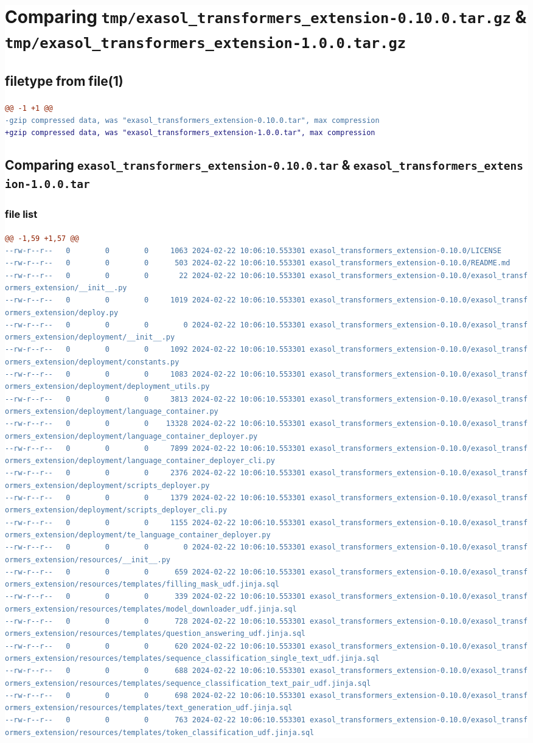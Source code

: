 # Comparing `tmp/exasol_transformers_extension-0.10.0.tar.gz` & `tmp/exasol_transformers_extension-1.0.0.tar.gz`

## filetype from file(1)

```diff
@@ -1 +1 @@
-gzip compressed data, was "exasol_transformers_extension-0.10.0.tar", max compression
+gzip compressed data, was "exasol_transformers_extension-1.0.0.tar", max compression
```

## Comparing `exasol_transformers_extension-0.10.0.tar` & `exasol_transformers_extension-1.0.0.tar`

### file list

```diff
@@ -1,59 +1,57 @@
--rw-r--r--   0        0        0     1063 2024-02-22 10:06:10.553301 exasol_transformers_extension-0.10.0/LICENSE
--rw-r--r--   0        0        0      503 2024-02-22 10:06:10.553301 exasol_transformers_extension-0.10.0/README.md
--rw-r--r--   0        0        0       22 2024-02-22 10:06:10.553301 exasol_transformers_extension-0.10.0/exasol_transformers_extension/__init__.py
--rw-r--r--   0        0        0     1019 2024-02-22 10:06:10.553301 exasol_transformers_extension-0.10.0/exasol_transformers_extension/deploy.py
--rw-r--r--   0        0        0        0 2024-02-22 10:06:10.553301 exasol_transformers_extension-0.10.0/exasol_transformers_extension/deployment/__init__.py
--rw-r--r--   0        0        0     1092 2024-02-22 10:06:10.553301 exasol_transformers_extension-0.10.0/exasol_transformers_extension/deployment/constants.py
--rw-r--r--   0        0        0     1083 2024-02-22 10:06:10.553301 exasol_transformers_extension-0.10.0/exasol_transformers_extension/deployment/deployment_utils.py
--rw-r--r--   0        0        0     3813 2024-02-22 10:06:10.553301 exasol_transformers_extension-0.10.0/exasol_transformers_extension/deployment/language_container.py
--rw-r--r--   0        0        0    13328 2024-02-22 10:06:10.553301 exasol_transformers_extension-0.10.0/exasol_transformers_extension/deployment/language_container_deployer.py
--rw-r--r--   0        0        0     7899 2024-02-22 10:06:10.553301 exasol_transformers_extension-0.10.0/exasol_transformers_extension/deployment/language_container_deployer_cli.py
--rw-r--r--   0        0        0     2376 2024-02-22 10:06:10.553301 exasol_transformers_extension-0.10.0/exasol_transformers_extension/deployment/scripts_deployer.py
--rw-r--r--   0        0        0     1379 2024-02-22 10:06:10.553301 exasol_transformers_extension-0.10.0/exasol_transformers_extension/deployment/scripts_deployer_cli.py
--rw-r--r--   0        0        0     1155 2024-02-22 10:06:10.553301 exasol_transformers_extension-0.10.0/exasol_transformers_extension/deployment/te_language_container_deployer.py
--rw-r--r--   0        0        0        0 2024-02-22 10:06:10.553301 exasol_transformers_extension-0.10.0/exasol_transformers_extension/resources/__init__.py
--rw-r--r--   0        0        0      659 2024-02-22 10:06:10.553301 exasol_transformers_extension-0.10.0/exasol_transformers_extension/resources/templates/filling_mask_udf.jinja.sql
--rw-r--r--   0        0        0      339 2024-02-22 10:06:10.553301 exasol_transformers_extension-0.10.0/exasol_transformers_extension/resources/templates/model_downloader_udf.jinja.sql
--rw-r--r--   0        0        0      728 2024-02-22 10:06:10.553301 exasol_transformers_extension-0.10.0/exasol_transformers_extension/resources/templates/question_answering_udf.jinja.sql
--rw-r--r--   0        0        0      620 2024-02-22 10:06:10.553301 exasol_transformers_extension-0.10.0/exasol_transformers_extension/resources/templates/sequence_classification_single_text_udf.jinja.sql
--rw-r--r--   0        0        0      688 2024-02-22 10:06:10.553301 exasol_transformers_extension-0.10.0/exasol_transformers_extension/resources/templates/sequence_classification_text_pair_udf.jinja.sql
--rw-r--r--   0        0        0      698 2024-02-22 10:06:10.553301 exasol_transformers_extension-0.10.0/exasol_transformers_extension/resources/templates/text_generation_udf.jinja.sql
--rw-r--r--   0        0        0      763 2024-02-22 10:06:10.553301 exasol_transformers_extension-0.10.0/exasol_transformers_extension/resources/templates/token_classification_udf.jinja.sql
```